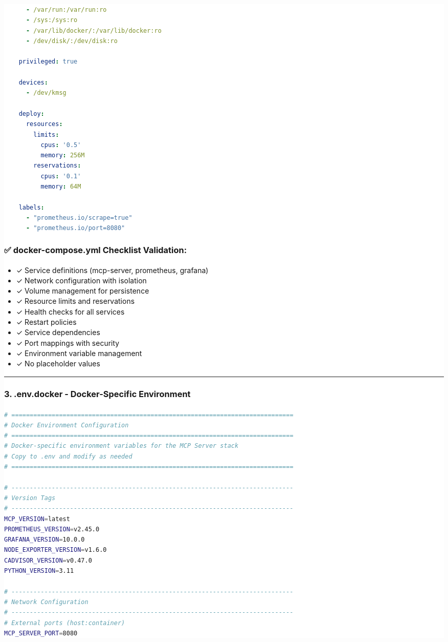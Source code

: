 ```yaml
      - /var/run:/var/run:ro
      - /sys:/sys:ro
      - /var/lib/docker/:/var/lib/docker:ro
      - /dev/disk/:/dev/disk:ro
    
    privileged: true
    
    devices:
      - /dev/kmsg
    
    deploy:
      resources:
        limits:
          cpus: '0.5'
          memory: 256M
        reservations:
          cpus: '0.1'
          memory: 64M
    
    labels:
      - "prometheus.io/scrape=true"
      - "prometheus.io/port=8080"
```

### ✅ docker-compose.yml Checklist Validation:
- ✓ Service definitions (mcp-server, prometheus, grafana)
- ✓ Network configuration with isolation
- ✓ Volume management for persistence
- ✓ Resource limits and reservations
- ✓ Health checks for all services
- ✓ Restart policies
- ✓ Service dependencies
- ✓ Port mappings with security
- ✓ Environment variable management
- ✓ No placeholder values

---

### 3. **.env.docker** - Docker-Specific Environment

```bash
# =============================================================================
# Docker Environment Configuration
# =============================================================================
# Docker-specific environment variables for the MCP Server stack
# Copy to .env and modify as needed
# =============================================================================

# -----------------------------------------------------------------------------
# Version Tags
# -----------------------------------------------------------------------------
MCP_VERSION=latest
PROMETHEUS_VERSION=v2.45.0
GRAFANA_VERSION=10.0.0
NODE_EXPORTER_VERSION=v1.6.0
CADVISOR_VERSION=v0.47.0
PYTHON_VERSION=3.11

# -----------------------------------------------------------------------------
# Network Configuration
# -----------------------------------------------------------------------------
# External ports (host:container)
MCP_SERVER_PORT=8080
```